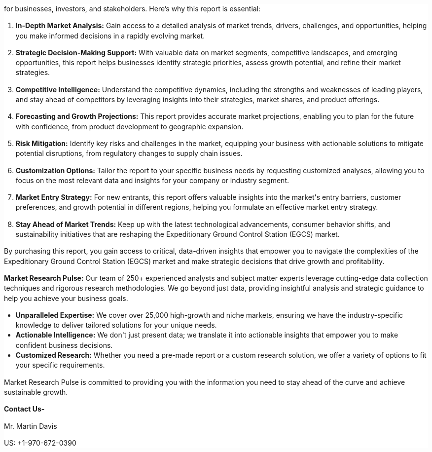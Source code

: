 for businesses, investors, and stakeholders. Here&rsquo;s why this report is essential:</p><ol><li><p><strong>In-Depth Market Analysis:</strong> Gain access to a detailed analysis of market trends, drivers, challenges, and opportunities, helping you make informed decisions in a rapidly evolving market.</p></li><li><p><strong>Strategic Decision-Making Support:</strong> With valuable data on market segments, competitive landscapes, and emerging opportunities, this report helps businesses identify strategic priorities, assess growth potential, and refine their market strategies.</p></li><li><p><strong>Competitive Intelligence:</strong> Understand the competitive dynamics, including the strengths and weaknesses of leading players, and stay ahead of competitors by leveraging insights into their strategies, market shares, and product offerings.</p></li><li><p><strong>Forecasting and Growth Projections:</strong> This report provides accurate market projections, enabling you to plan for the future with confidence, from product development to geographic expansion.</p></li><li><p><strong>Risk Mitigation:</strong> Identify key risks and challenges in the market, equipping your business with actionable solutions to mitigate potential disruptions, from regulatory changes to supply chain issues.</p></li><li><p><strong>Customization Options:</strong> Tailor the report to your specific business needs by requesting customized analyses, allowing you to focus on the most relevant data and insights for your company or industry segment.</p></li><li><p><strong>Market Entry Strategy:</strong> For new entrants, this report offers valuable insights into the market's entry barriers, customer preferences, and growth potential in different regions, helping you formulate an effective market entry strategy.</p></li><li><p><strong>Stay Ahead of Market Trends:</strong> Keep up with the latest technological advancements, consumer behavior shifts, and sustainability initiatives that are reshaping the Expeditionary Ground Control Station (EGCS) market.</p></li></ol><p>By purchasing this report, you gain access to critical, data-driven insights that empower you to navigate the complexities of the Expeditionary Ground Control Station (EGCS) market and make strategic decisions that drive growth and profitability.</p><p><strong>Market Research Pulse:</strong>&nbsp;Our team of 250+ experienced analysts and subject matter experts leverage cutting-edge data collection techniques and rigorous research methodologies. We go beyond just data, providing insightful analysis and strategic guidance to help you achieve your business goals.</p><ul><li><strong>Unparalleled Expertise:</strong>&nbsp;We cover over 25,000 high-growth and niche markets, ensuring we have the industry-specific knowledge to deliver tailored solutions for your unique needs.</li><li><strong>Actionable Intelligence:</strong>&nbsp;We don't just present data; we translate it into actionable insights that empower you to make confident business decisions.</li><li><strong>Customized Research:</strong>&nbsp;Whether you need a pre-made report or a custom research solution, we offer a variety of options to fit your specific requirements.</li></ul><p>Market Research Pulse is committed to providing you with the information you need to stay ahead of the curve and achieve sustainable growth.</p><p><strong>Contact Us-</strong></p><p>Mr. Martin Davis</p><p>US: +1-970-672-0390</p>
